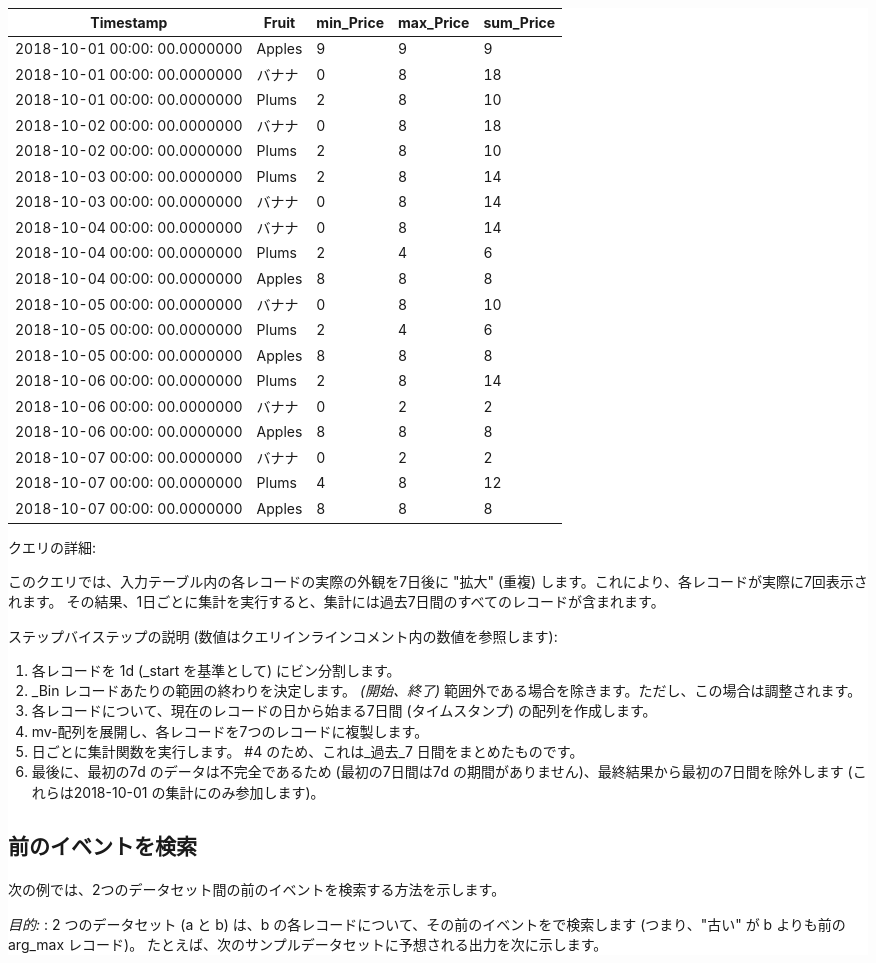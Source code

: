 |Timestamp|Fruit|min_Price|max_Price|sum_Price|
|---|---|---|---|---|
|2018-10-01 00:00: 00.0000000|Apples|9|9|9|
|2018-10-01 00:00: 00.0000000|バナナ|0|8|18|
|2018-10-01 00:00: 00.0000000|Plums|2|8|10|
|2018-10-02 00:00: 00.0000000|バナナ|0|8|18|
|2018-10-02 00:00: 00.0000000|Plums|2|8|10|
|2018-10-03 00:00: 00.0000000|Plums|2|8|14|
|2018-10-03 00:00: 00.0000000|バナナ|0|8|14|
|2018-10-04 00:00: 00.0000000|バナナ|0|8|14|
|2018-10-04 00:00: 00.0000000|Plums|2|4|6|
|2018-10-04 00:00: 00.0000000|Apples|8|8|8|
|2018-10-05 00:00: 00.0000000|バナナ|0|8|10|
|2018-10-05 00:00: 00.0000000|Plums|2|4|6|
|2018-10-05 00:00: 00.0000000|Apples|8|8|8|
|2018-10-06 00:00: 00.0000000|Plums|2|8|14|
|2018-10-06 00:00: 00.0000000|バナナ|0|2|2|
|2018-10-06 00:00: 00.0000000|Apples|8|8|8|
|2018-10-07 00:00: 00.0000000|バナナ|0|2|2|
|2018-10-07 00:00: 00.0000000|Plums|4|8|12|
|2018-10-07 00:00: 00.0000000|Apples|8|8|8|

クエリの詳細: 

このクエリでは、入力テーブル内の各レコードの実際の外観を7日後に "拡大" (重複) します。これにより、各レコードが実際に7回表示されます。 その結果、1日ごとに集計を実行すると、集計には過去7日間のすべてのレコードが含まれます。

ステップバイステップの説明 (数値はクエリインラインコメント内の数値を参照します):
1. 各レコードを 1d (_start を基準として) にビン分割します。 
2. _Bin レコードあたりの範囲の終わりを決定します。 _(開始、終了)_ 範囲外である場合を除きます。ただし、この場合は調整されます。 
3. 各レコードについて、現在のレコードの日から始まる7日間 (タイムスタンプ) の配列を作成します。 
4. mv-配列を展開し、各レコードを7つのレコードに複製します。 
5. 日ごとに集計関数を実行します。 #4 のため、これは_過去_7 日間をまとめたものです。 
6. 最後に、最初の7d のデータは不完全であるため (最初の7日間は7d の期間がありません)、最終結果から最初の7日間を除外します (これらは2018-10-01 の集計にのみ参加します)。 

## <a name="find-preceding-event"></a>前のイベントを検索
次の例では、2つのデータセット間の前のイベントを検索する方法を示します。  

*目的:* : 2 つのデータセット (a と b) は、b の各レコードについて、その前のイベントをで検索します (つまり、"古い" が b よりも前の arg_max レコード)。 たとえば、次のサンプルデータセットに予想される出力を次に示します。 
